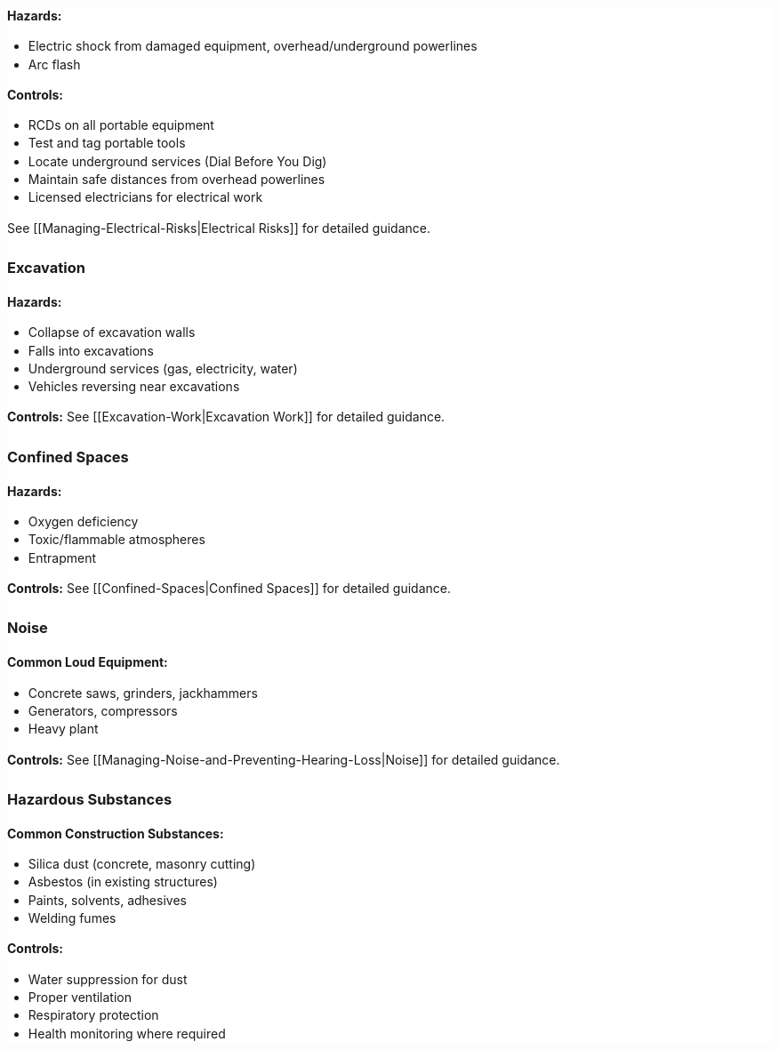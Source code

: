 **Hazards:**
- Electric shock from damaged equipment, overhead/underground powerlines
- Arc flash

**Controls:**
- RCDs on all portable equipment
- Test and tag portable tools
- Locate underground services (Dial Before You Dig)
- Maintain safe distances from overhead powerlines
- Licensed electricians for electrical work

See [[Managing-Electrical-Risks|Electrical Risks]] for detailed guidance.

### Excavation

**Hazards:**
- Collapse of excavation walls
- Falls into excavations
- Underground services (gas, electricity, water)
- Vehicles reversing near excavations

**Controls:**
See [[Excavation-Work|Excavation Work]] for detailed guidance.

### Confined Spaces

**Hazards:**
- Oxygen deficiency
- Toxic/flammable atmospheres
- Entrapment

**Controls:**
See [[Confined-Spaces|Confined Spaces]] for detailed guidance.

### Noise

**Common Loud Equipment:**
- Concrete saws, grinders, jackhammers
- Generators, compressors
- Heavy plant

**Controls:**
See [[Managing-Noise-and-Preventing-Hearing-Loss|Noise]] for detailed guidance.

### Hazardous Substances

**Common Construction Substances:**
- Silica dust (concrete, masonry cutting)
- Asbestos (in existing structures)
- Paints, solvents, adhesives
- Welding fumes

**Controls:**
- Water suppression for dust
- Proper ventilation
- Respiratory protection
- Health monitoring where required
